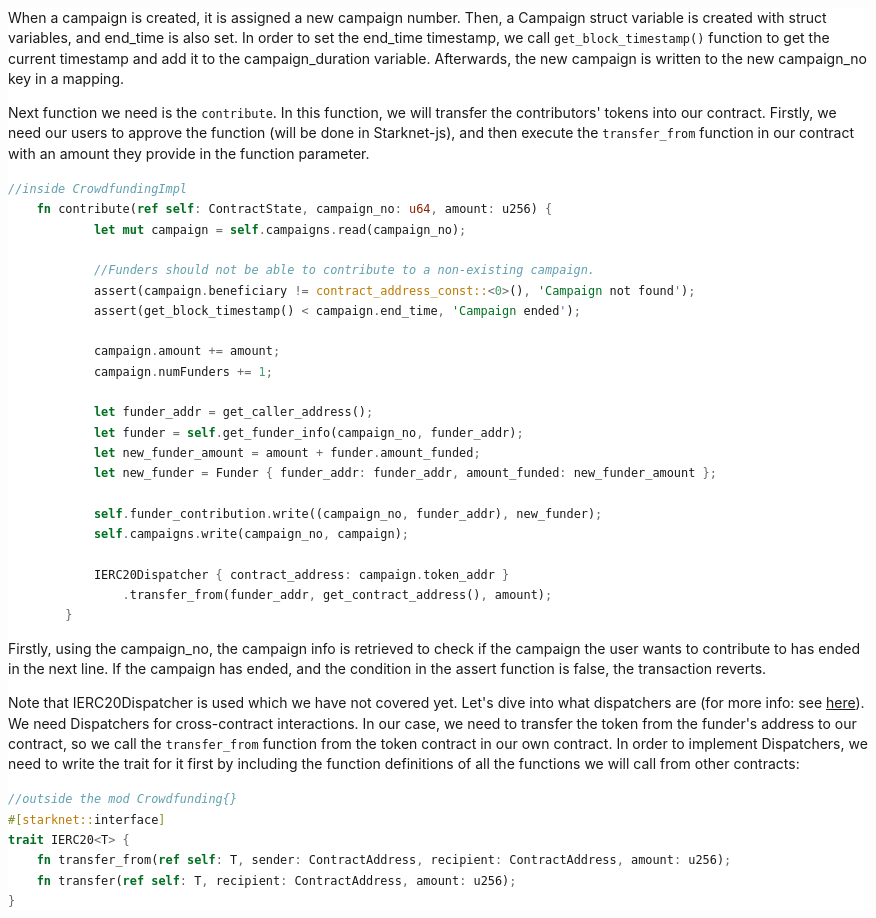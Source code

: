 When a campaign is created, it is assigned a new campaign number. Then, a Campaign struct variable is created with struct variables, and end_time is also set. In order to set the end_time timestamp, we call `get_block_timestamp()` function to get the current timestamp and add it to the campaign_duration variable. Afterwards, the new campaign is written to the new campaign_no key in a mapping.


Next function we need is the `contribute`. In this function, we will transfer the contributors' tokens into our contract. Firstly, we need our users to approve the function (will be done in Starknet-js), and then execute the `transfer_from` function in our contract with an amount they provide in the function parameter. 

```rs
//inside CrowdfundingImpl
    fn contribute(ref self: ContractState, campaign_no: u64, amount: u256) {
            let mut campaign = self.campaigns.read(campaign_no);

            //Funders should not be able to contribute to a non-existing campaign.
            assert(campaign.beneficiary != contract_address_const::<0>(), 'Campaign not found');
            assert(get_block_timestamp() < campaign.end_time, 'Campaign ended');

            campaign.amount += amount;
            campaign.numFunders += 1;

            let funder_addr = get_caller_address();
            let funder = self.get_funder_info(campaign_no, funder_addr);
            let new_funder_amount = amount + funder.amount_funded;
            let new_funder = Funder { funder_addr: funder_addr, amount_funded: new_funder_amount };

            self.funder_contribution.write((campaign_no, funder_addr), new_funder);
            self.campaigns.write(campaign_no, campaign);

            IERC20Dispatcher { contract_address: campaign.token_addr }
                .transfer_from(funder_addr, get_contract_address(), amount);
        }
```

Firstly, using the campaign_no, the campaign info is retrieved to check if the campaign the user wants to contribute to has ended in the next line. If the campaign has ended, and the condition in the assert function is false, the transaction reverts. 

Note that IERC20Dispatcher is used which we have not covered yet. Let's dive into what dispatchers are (for more info: see [here](https://book.cairo-lang.org/ch15-02-contract-dispatchers-library-dispatchers-and-system-calls.html)). We need Dispatchers for cross-contract interactions. In our case, we need to transfer the token from the funder's address to our contract, so we call the `transfer_from` function from the token contract in our own contract. In order to implement Dispatchers, we need to write the trait for it first by including the function definitions of all the functions we will call from other contracts:

```rs
//outside the mod Crowdfunding{}
#[starknet::interface]
trait IERC20<T> {
    fn transfer_from(ref self: T, sender: ContractAddress, recipient: ContractAddress, amount: u256);
    fn transfer(ref self: T, recipient: ContractAddress, amount: u256);
}
```
